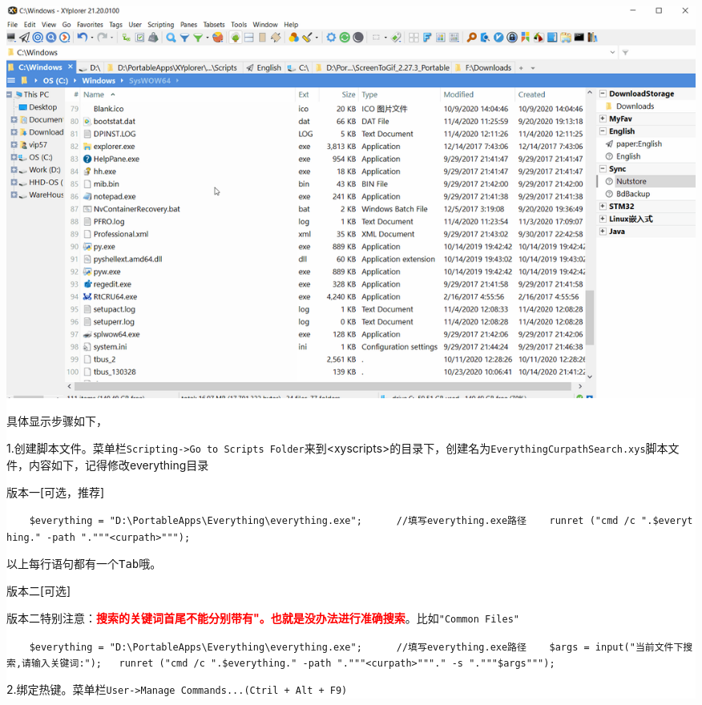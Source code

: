 ![LimitedlySearchByEverything-1](XYplorer-搜索篇(Search)/LimitedlySearchByEverything-1.gif)

具体显示步骤如下，

1.创建脚本文件。菜单栏`Scripting->Go to Scripts Folder`来到\<xyscripts\>的目录下，创建名为`EverythingCurpathSearch.xys`脚本文件，内容如下，记得修改everything目录

版本一[可选，推荐]

```
	$everything = "D:\PortableApps\Everything\everything.exe";		//填写everything.exe路径	runret ("cmd /c ".$everything." -path "."""<curpath>""");
```

以上每行语句都有一个<kbd>Tab</kbd>哦。

版本二[可选]

版本二特别注意：<span style="color:red">**搜索的关键词首尾不能分别带有"。也就是没办法进行准确搜索**</span>。比如`"Common Files"`

```
	$everything = "D:\PortableApps\Everything\everything.exe";		//填写everything.exe路径	$args = input("当前文件下搜索,请输入关键词:");	runret ("cmd /c ".$everything." -path "."""<curpath>"""." -s "."""$args""");
```

2.绑定热键。菜单栏`User->Manage Commands...(Ctril + Alt + F9)`
